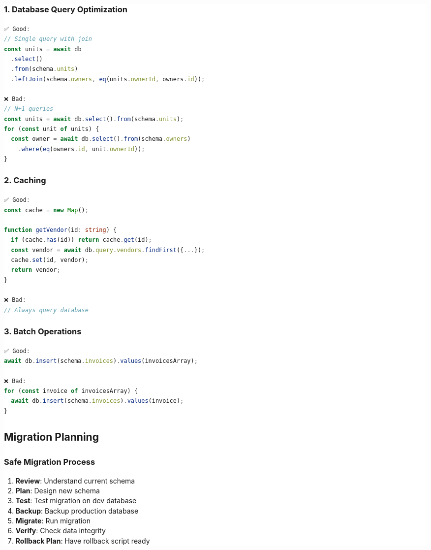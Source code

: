 ### 1. Database Query Optimization
```typescript
✅ Good:
// Single query with join
const units = await db
  .select()
  .from(schema.units)
  .leftJoin(schema.owners, eq(units.ownerId, owners.id));

❌ Bad:
// N+1 queries
const units = await db.select().from(schema.units);
for (const unit of units) {
  const owner = await db.select().from(schema.owners)
    .where(eq(owners.id, unit.ownerId));
}
```

### 2. Caching
```typescript
✅ Good:
const cache = new Map();

function getVendor(id: string) {
  if (cache.has(id)) return cache.get(id);
  const vendor = await db.query.vendors.findFirst({...});
  cache.set(id, vendor);
  return vendor;
}

❌ Bad:
// Always query database
```

### 3. Batch Operations
```typescript
✅ Good:
await db.insert(schema.invoices).values(invoicesArray);

❌ Bad:
for (const invoice of invoicesArray) {
  await db.insert(schema.invoices).values(invoice);
}
```

## Migration Planning

### Safe Migration Process
1. **Review**: Understand current schema
2. **Plan**: Design new schema
3. **Test**: Test migration on dev database
4. **Backup**: Backup production database
5. **Migrate**: Run migration
6. **Verify**: Check data integrity
7. **Rollback Plan**: Have rollback script ready
